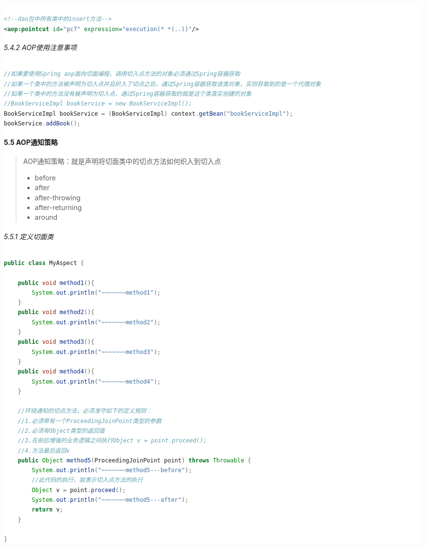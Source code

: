```xml

<!--dao包中所有类中的insert方法-->
<aop:pointcut id="pc7" expression="execution(* *(..))"/>
```

###### 5.4.2 AOP使用注意事项

```java
//如果要使用Spring aop面向切面编程，调用切入点方法的对象必须通过Spring容器获取
//如果一个类中的方法被声明为切入点并且织入了切点之后，通过Spring容器获取该类对象，实则获取到的是一个代理对象
//如果一个类中的方法没有被声明为切入点，通过Spring容器获取的就是这个类真实创建的对象
//BookServiceImpl bookService = new BookServiceImpl();
BookServiceImpl bookService = (BookServiceImpl) context.getBean("bookServiceImpl");
bookService.addBook();
```

#### 5.5 AOP通知策略

>  AOP通知策略：就是声明将切面类中的切点方法如何织入到切入点
>
>  - before
>  - after
>  - after-throwing
>  - after-returning
>  - around

###### 5.5.1 定义切面类

```java
public class MyAspect {

    public void method1(){
        System.out.println("~~~~~~~method1");
    }
    public void method2(){
        System.out.println("~~~~~~~method2");
    }
    public void method3(){
        System.out.println("~~~~~~~method3");
    }
    public void method4(){
        System.out.println("~~~~~~~method4");
    }

    //环绕通知的切点方法，必须准守如下的定义规则：
    //1.必须带有一个ProceedingJoinPoint类型的参数
    //2.必须有Object类型的返回值
    //3.在前后增强的业务逻辑之间执行Object v = point.proceed();
    //4.方法最后返回v
    public Object method5(ProceedingJoinPoint point) throws Throwable {
        System.out.println("~~~~~~~method5---before");
        //此代码的执行，就表示切入点方法的执行
        Object v = point.proceed();
        System.out.println("~~~~~~~method5---after");
        return v;
    }

}
```
